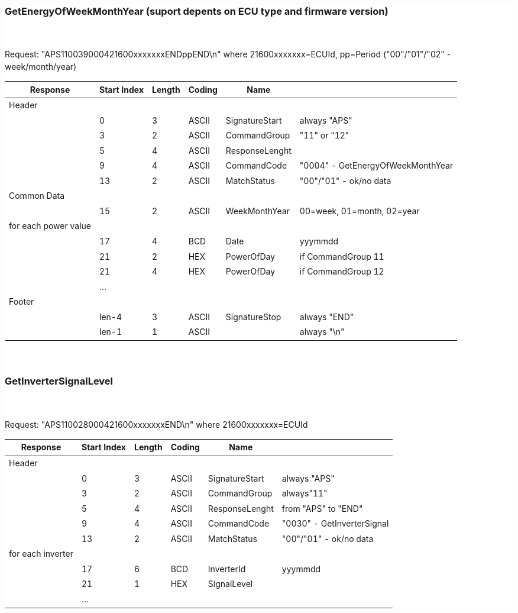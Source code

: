 ### GetEnergyOfWeekMonthYear (suport depents on ECU type and firmware version)
<br> 

Request: "APS110039000421600xxxxxxxENDppEND\n" where 21600xxxxxxx=ECUId, pp=Period ("00"/"01"/"02" - week/month/year)
<br>

| Response             | Start Index | Length | Coding | Name           |                                   |
| -------------------- | ----------- | ------ | ------ | -------------- | --------------------------------- |
| Header               |             |        |        |                |                                   
|                      | 0           | 3      | ASCII  | SignatureStart | always "APS"                      
|                      | 3           | 2      | ASCII  | CommandGroup   | "11" or "12"                      
|                      | 5           | 4      | ASCII  | ResponseLenght   |                                   
|                      | 9           | 4      | ASCII  | CommandCode    | "0004" - GetEnergyOfWeekMonthYear 
|                      | 13          | 2      | ASCII  | MatchStatus    | "00"/"01" - ok/no data                         
| Common Data          |             |        |        |                |
|                      | 15          | 2      | ASCII  | WeekMonthYear  | 00=week, 01=month, 02=year        
| for each power value |             |        |        |                |
|                      | 17          | 4      | BCD    | Date           | yyymmdd                           
|                      | 21          | 2      | HEX    | PowerOfDay     | if  CommandGroup 11
|                      | 21          | 4      | HEX    | PowerOfDay     | if  CommandGroup 12
|                      | …           |        |        |                |                                   
| Footer               |             |        |        |                |                                   
|                      | len-4       | 3      | ASCII  | SignatureStop  | always "END"                      
|                      | len-1       | 1      | ASCII  |                | always "\\n"                      
<br>

### GetInverterSignalLevel
<br>

Request: "APS110028000421600xxxxxxxEND\n" where 21600xxxxxxx=ECUId
<br>

| Response          | Start Index | Length | Coding | Name           |                            |
| ----------------- | ----------- | ------ | ------ | -------------- | -------------------------- |
| Header            |             |        |        |                |                            |
|                   | 0           | 3      | ASCII  | SignatureStart | always "APS"               |
|                   | 3           | 2      | ASCII  | CommandGroup   | always"11"                 |
|                   | 5           | 4      | ASCII  | ResponseLenght    |  from "APS" to "END"                          |
|                   | 9           | 4      | ASCII  | CommandCode    | "0030" - GetInverterSignal |
|                   | 13          | 2      | ASCII  | MatchStatus    | "00"/"01" - ok/no data                 |
| for each inverter |             |        |        |                |
|                   | 17          | 6      | BCD    | InverterId     | yyymmdd                    |
|                   | 21          | 1      | HEX    | SignalLevel    |                            |
|                   | …           |        |        |                |                            |